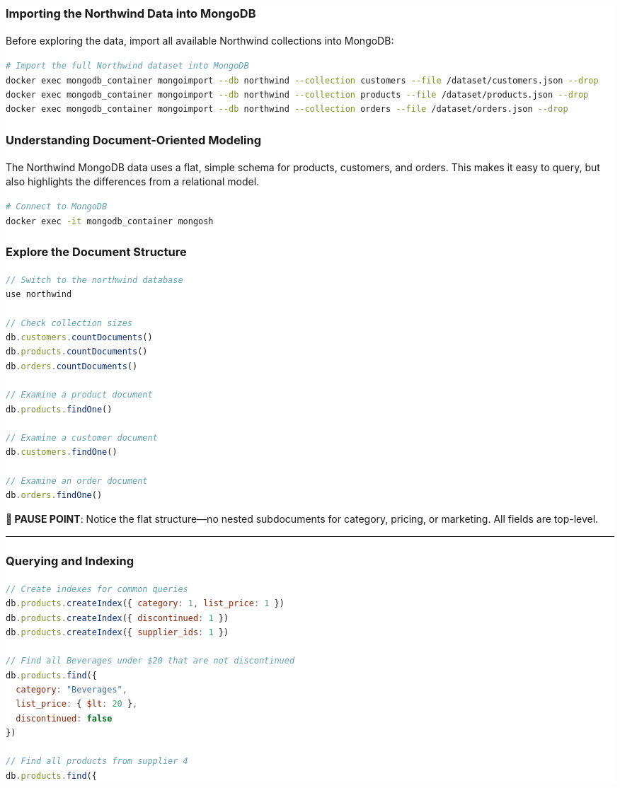### Importing the Northwind Data into MongoDB

Before exploring the data, import all available Northwind collections into MongoDB:

```bash
# Import the full Northwind dataset into MongoDB
docker exec mongodb_container mongoimport --db northwind --collection customers --file /dataset/customers.json --drop
docker exec mongodb_container mongoimport --db northwind --collection products --file /dataset/products.json --drop
docker exec mongodb_container mongoimport --db northwind --collection orders --file /dataset/orders.json --drop
```

### Understanding Document-Oriented Modeling

The Northwind MongoDB data uses a flat, simple schema for products, customers, and orders. This makes it easy to query, but also highlights the differences from a relational model.

```bash
# Connect to MongoDB
docker exec -it mongodb_container mongosh
```

### Explore the Document Structure

```javascript
// Switch to the northwind database
use northwind

// Check collection sizes
db.customers.countDocuments()
db.products.countDocuments()
db.orders.countDocuments()

// Examine a product document
db.products.findOne()

// Examine a customer document
db.customers.findOne()

// Examine an order document
db.orders.findOne()
```

**🛑 PAUSE POINT**: Notice the flat structure—no nested subdocuments for category, pricing, or marketing. All fields are top-level.

---

### Querying and Indexing

```javascript
// Create indexes for common queries
db.products.createIndex({ category: 1, list_price: 1 })
db.products.createIndex({ discontinued: 1 })
db.products.createIndex({ supplier_ids: 1 })

// Find all Beverages under $20 that are not discontinued
db.products.find({
  category: "Beverages",
  list_price: { $lt: 20 },
  discontinued: false
})

// Find all products from supplier 4
db.products.find({
```